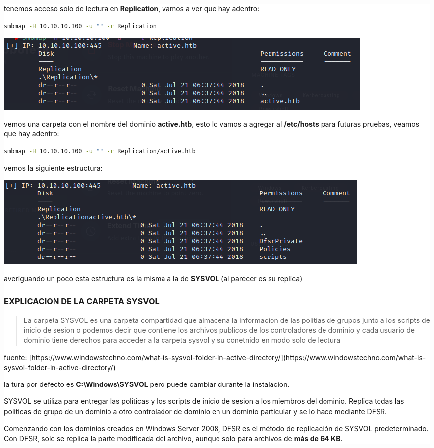 tenemos acceso solo de lectura en **Replication**, vamos a ver que hay adentro:

```bash
smbmap -H 10.10.10.100 -u "" -r Replication
```

![foto](https://raw.githubusercontent.com/kriko69/CTF-writeups/main/HTB/ACTIVE/images/5.png)

vemos una carpeta con el nombre del dominio **active.htb**, esto lo vamos a agregar al **/etc/hosts** para futuras pruebas, veamos que hay adentro:

```bash
smbmap -H 10.10.10.100 -u "" -r Replication/active.htb
```

vemos la siguiente estructura:

![foto](https://raw.githubusercontent.com/kriko69/CTF-writeups/main/HTB/ACTIVE/images/7.png)

averiguando un poco esta estructura es la misma a la de **SYSVOL** (al parecer es su replica) 

### EXPLICACION DE LA CARPETA SYSVOL

> La carpeta SYSVOL es una carpeta compartidad que almacena la informacion de las politias de grupos junto a los scripts de inicio de sesion o podemos decir que contiene los archivos publicos de los controladores de dominio y cada usuario de dominio tiene derechos para acceder a la carpeta sysvol y su conetnido en modo solo de lectura

fuente: [https://www.windowstechno.com/what-is-sysvol-folder-in-active-directory/](https://www.windowstechno.com/what-is-sysvol-folder-in-active-directory/)

la tura por defecto es **C:\\Windows\\SYSVOL** pero puede cambiar durante la instalacion.

SYSVOL se utiliza para entregar las politicas y los scripts de inicio de sesion a los miembros del dominio. Replica todas las politicas de grupo de un dominio a otro controlador de dominio en un dominio particular y se lo hace mediante DFSR.

Comenzando con los dominios creados en Windows Server 2008, DFSR es el método de replicación de SYSVOL predeterminado. Con DFSR, solo se replica la parte modificada del archivo, aunque solo para archivos de **más de 64 KB**.
